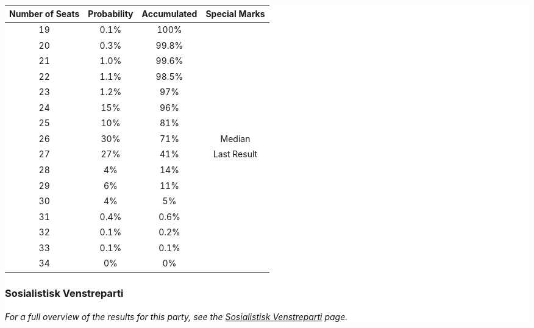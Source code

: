 | Number of Seats | Probability | Accumulated | Special Marks |
|:---------------:|:-----------:|:-----------:|:-------------:|
| 19 | 0.1% | 100% |  |
| 20 | 0.3% | 99.8% |  |
| 21 | 1.0% | 99.6% |  |
| 22 | 1.1% | 98.5% |  |
| 23 | 1.2% | 97% |  |
| 24 | 15% | 96% |  |
| 25 | 10% | 81% |  |
| 26 | 30% | 71% | Median |
| 27 | 27% | 41% | Last Result |
| 28 | 4% | 14% |  |
| 29 | 6% | 11% |  |
| 30 | 4% | 5% |  |
| 31 | 0.4% | 0.6% |  |
| 32 | 0.1% | 0.2% |  |
| 33 | 0.1% | 0.1% |  |
| 34 | 0% | 0% |  |

### Sosialistisk Venstreparti

*For a full overview of the results for this party, see the [Sosialistisk Venstreparti](party-sosialistiskvenstreparti.html) page.*
